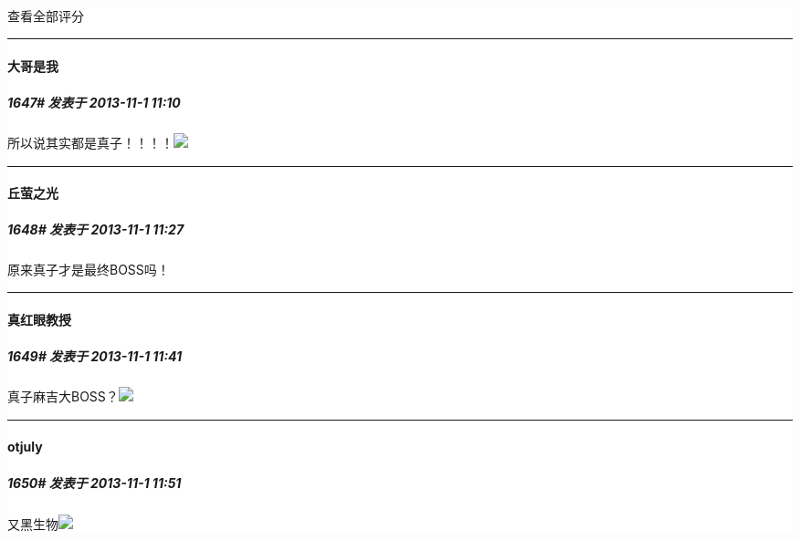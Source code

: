 

查看全部评分






*****

####  大哥是我  
##### 1647#       发表于 2013-11-1 11:10




所以说其实都是真子！！！！<img src="https://static.saraba1st.com/image/smiley/face/74.gif" referrerpolicy="no-referrer">







*****

####  丘萤之光  
##### 1648#       发表于 2013-11-1 11:27




原来真子才是最终BOSS吗！







*****

####  真红眼教授  
##### 1649#       发表于 2013-11-1 11:41




真子麻吉大BOSS？<img src="https://static.saraba1st.com/image/smiley/zdl/157.gif" referrerpolicy="no-referrer">







*****

####  otjuly  
##### 1650#       发表于 2013-11-1 11:51




又黑生物<img src="https://static.saraba1st.com/image/smiley/face/161.jpg" referrerpolicy="no-referrer">


